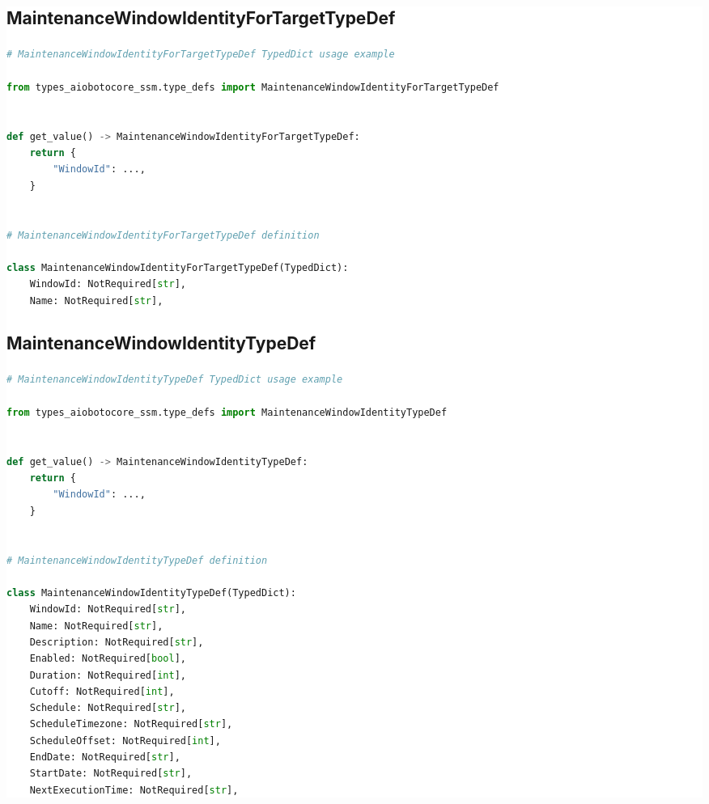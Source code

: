 ## MaintenanceWindowIdentityForTargetTypeDef

```python
# MaintenanceWindowIdentityForTargetTypeDef TypedDict usage example

from types_aiobotocore_ssm.type_defs import MaintenanceWindowIdentityForTargetTypeDef


def get_value() -> MaintenanceWindowIdentityForTargetTypeDef:
    return {
        "WindowId": ...,
    }


# MaintenanceWindowIdentityForTargetTypeDef definition

class MaintenanceWindowIdentityForTargetTypeDef(TypedDict):
    WindowId: NotRequired[str],
    Name: NotRequired[str],
```

## MaintenanceWindowIdentityTypeDef

```python
# MaintenanceWindowIdentityTypeDef TypedDict usage example

from types_aiobotocore_ssm.type_defs import MaintenanceWindowIdentityTypeDef


def get_value() -> MaintenanceWindowIdentityTypeDef:
    return {
        "WindowId": ...,
    }


# MaintenanceWindowIdentityTypeDef definition

class MaintenanceWindowIdentityTypeDef(TypedDict):
    WindowId: NotRequired[str],
    Name: NotRequired[str],
    Description: NotRequired[str],
    Enabled: NotRequired[bool],
    Duration: NotRequired[int],
    Cutoff: NotRequired[int],
    Schedule: NotRequired[str],
    ScheduleTimezone: NotRequired[str],
    ScheduleOffset: NotRequired[int],
    EndDate: NotRequired[str],
    StartDate: NotRequired[str],
    NextExecutionTime: NotRequired[str],
```
